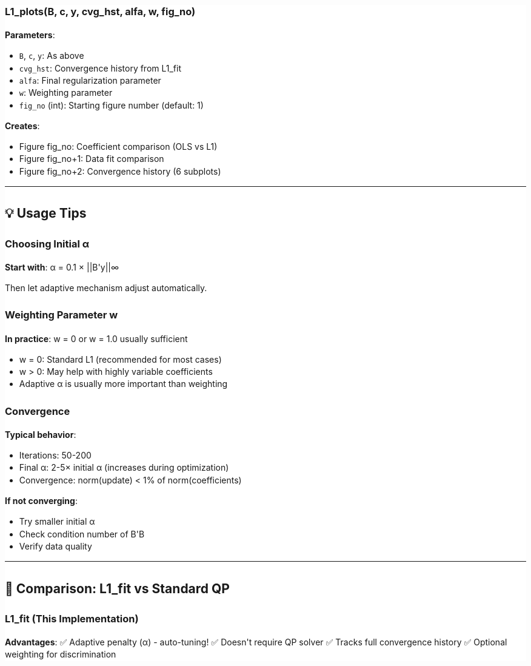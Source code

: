 ### L1_plots(B, c, y, cvg_hst, alfa, w, fig_no)

**Parameters**:
- `B`, `c`, `y`: As above
- `cvg_hst`: Convergence history from L1_fit
- `alfa`: Final regularization parameter
- `w`: Weighting parameter
- `fig_no` (int): Starting figure number (default: 1)

**Creates**:
- Figure fig_no: Coefficient comparison (OLS vs L1)
- Figure fig_no+1: Data fit comparison
- Figure fig_no+2: Convergence history (6 subplots)

---

## 💡 Usage Tips

### Choosing Initial α

**Start with**: α = 0.1 × ||B'y||∞

Then let adaptive mechanism adjust automatically.

### Weighting Parameter w

**In practice**: w = 0 or w = 1.0 usually sufficient
- w = 0: Standard L1 (recommended for most cases)
- w > 0: May help with highly variable coefficients
- Adaptive α is usually more important than weighting

### Convergence

**Typical behavior**:
- Iterations: 50-200
- Final α: 2-5× initial α (increases during optimization)
- Convergence: norm(update) < 1% of norm(coefficients)

**If not converging**:
- Try smaller initial α
- Check condition number of B'B
- Verify data quality

---

## 🔬 Comparison: L1_fit vs Standard QP

### L1_fit (This Implementation)

**Advantages**:
✅ Adaptive penalty (α) - auto-tuning!
✅ Doesn't require QP solver
✅ Tracks full convergence history
✅ Optional weighting for discrimination
